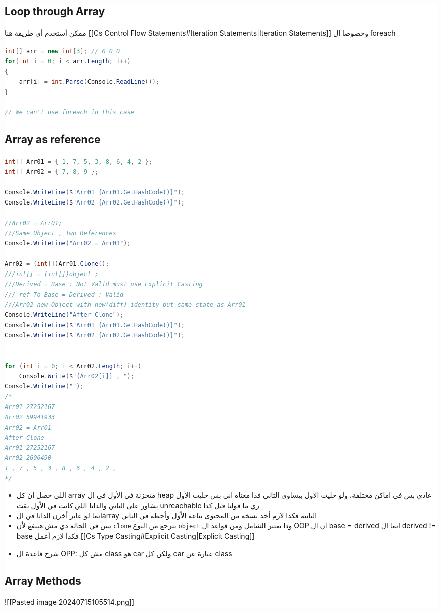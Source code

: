 ## Loop through Array
ممكن أستخدم أي طريقة هنا [[Cs Control Flow Statements#Iteration Statements|Iteration Statements]] وخصوصا ال foreach

```cs
int[] arr = new int[3]; // 0 0 0
for(int i = 0; i < arr.Length; i++)
{
	arr[i] = int.Parse(Console.ReadLine());
}

// We can't use foreach in this case
```

## Array as reference

```cs
int[] Arr01 = { 1, 7, 5, 3, 8, 6, 4, 2 };
int[] Arr02 = { 7, 8, 9 };

Console.WriteLine($"Arr01 {Arr01.GetHashCode()}");
Console.WriteLine($"Arr02 {Arr02.GetHashCode()}");

//Arr02 = Arr01;
///Same Object , Two References 
Console.WriteLine("Arr02 = Arr01");

Arr02 = (int[])Arr01.Clone();
///int[] = (int[])object ;
///Derived = Base : Not Valid must use Explicit Casting
/// ref To Base = Derived : Valid
///Arr02 new Object with new(diff) identity but same state as Arr01
Console.WriteLine("After Clone");
Console.WriteLine($"Arr01 {Arr01.GetHashCode()}");
Console.WriteLine($"Arr02 {Arr02.GetHashCode()}");


for (int i = 0; i < Arr02.Length; i++)
    Console.Write($"{Arr02[i]} , ");
Console.WriteLine("");
/*
Arr01 27252167
Arr02 59941933
Arr02 = Arr01
After Clone
Arr01 27252167
Arr02 2606490
1 , 7 , 5 , 3 , 8 , 6 , 4 , 2 ,
*/
```
- اللي حصل ان كل array متخزنة في الأول في ال heap عادي بس في اماكن مختلفة، ولو خليت الأول بيساوي التاني فدا معناه اني بس خليت الأول يشاور على التاني والداتا اللي كانت في الأول بقت unreachable زي ما قولنا قبل كدا 
- انما لو عايز أخزن الداتا في الarray التانية فكدا لازم أخد نسخة من المحتوى بتاعه الأول وأحطه في التاني
- بس في الحالة دي مش هينفع لأن `clone` بترجع من النوع `object` ودا يعتبر الشامل 
  ومن قواعد ال OOP ان ال base = derived انما ال derived != base فكدا لازم أعمل [[Cs Type Casting#Explicit Casting|Explicit Casting]]
* شرح قاعدة ال OPP: مش كل class هو car ولكن كل car عبارة عن class
## Array Methods
![[Pasted image 20240715105514.png]]